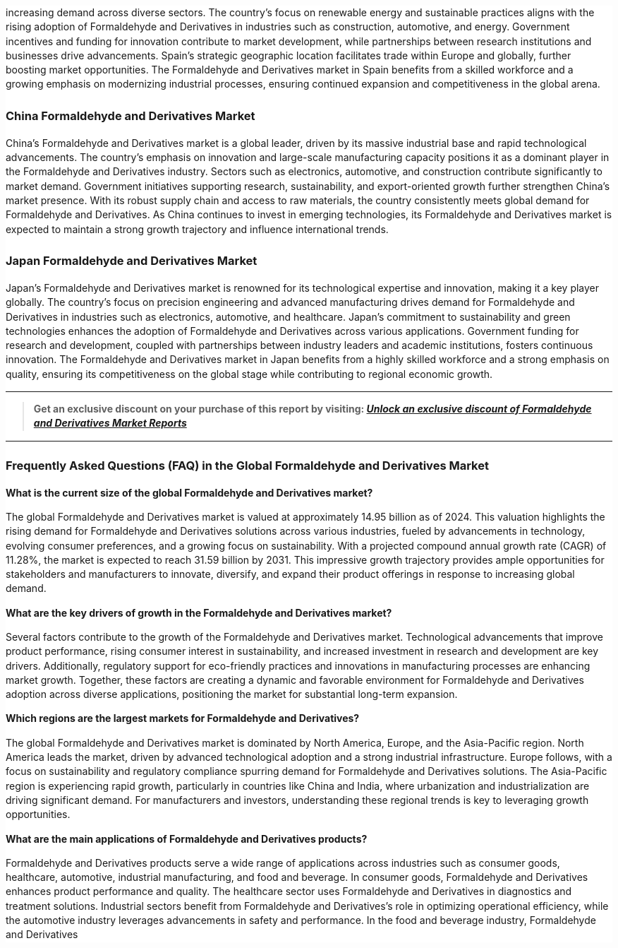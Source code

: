 increasing demand across diverse sectors. The country&rsquo;s focus on renewable energy and sustainable practices aligns with the rising adoption of Formaldehyde and Derivatives in industries such as construction, automotive, and energy. Government incentives and funding for innovation contribute to market development, while partnerships between research institutions and businesses drive advancements. Spain&rsquo;s strategic geographic location facilitates trade within Europe and globally, further boosting market opportunities. The Formaldehyde and Derivatives market in Spain benefits from a skilled workforce and a growing emphasis on modernizing industrial processes, ensuring continued expansion and competitiveness in the global arena.</p><h3>China Formaldehyde and Derivatives Market</h3><p>China&rsquo;s Formaldehyde and Derivatives market is a global leader, driven by its massive industrial base and rapid technological advancements. The country&rsquo;s emphasis on innovation and large-scale manufacturing capacity positions it as a dominant player in the Formaldehyde and Derivatives industry. Sectors such as electronics, automotive, and construction contribute significantly to market demand. Government initiatives supporting research, sustainability, and export-oriented growth further strengthen China&rsquo;s market presence. With its robust supply chain and access to raw materials, the country consistently meets global demand for Formaldehyde and Derivatives. As China continues to invest in emerging technologies, its Formaldehyde and Derivatives market is expected to maintain a strong growth trajectory and influence international trends.</p><h3>Japan Formaldehyde and Derivatives Market</h3><p>Japan&rsquo;s Formaldehyde and Derivatives market is renowned for its technological expertise and innovation, making it a key player globally. The country&rsquo;s focus on precision engineering and advanced manufacturing drives demand for Formaldehyde and Derivatives in industries such as electronics, automotive, and healthcare. Japan&rsquo;s commitment to sustainability and green technologies enhances the adoption of Formaldehyde and Derivatives across various applications. Government funding for research and development, coupled with partnerships between industry leaders and academic institutions, fosters continuous innovation. The Formaldehyde and Derivatives market in Japan benefits from a highly skilled workforce and a strong emphasis on quality, ensuring its competitiveness on the global stage while contributing to regional economic growth.</p><hr /><blockquote><p><strong>Get an exclusive discount on your purchase of this report by visiting: <em><a href="://marketresearchpulse.com/ask-for-discount/40624?utm_source=Github&amp;utm_medium=0114">Unlock an exclusive discount of Formaldehyde and Derivatives Market Reports</a></em>&nbsp;</strong></p></blockquote><hr /><h3>Frequently Asked Questions (FAQ) in the Global Formaldehyde and Derivatives Market</h3><p><strong>What is the current size of the global Formaldehyde and Derivatives market?</strong></p><p>The global Formaldehyde and Derivatives market is valued at approximately 14.95 billion as of 2024. This valuation highlights the rising demand for Formaldehyde and Derivatives solutions across various industries, fueled by advancements in technology, evolving consumer preferences, and a growing focus on sustainability. With a projected compound annual growth rate (CAGR) of 11.28%, the market is expected to reach 31.59 billion by 2031. This impressive growth trajectory provides ample opportunities for stakeholders and manufacturers to innovate, diversify, and expand their product offerings in response to increasing global demand.</p><p><strong>What are the key drivers of growth in the Formaldehyde and Derivatives market?</strong></p><p>Several factors contribute to the growth of the Formaldehyde and Derivatives market. Technological advancements that improve product performance, rising consumer interest in sustainability, and increased investment in research and development are key drivers. Additionally, regulatory support for eco-friendly practices and innovations in manufacturing processes are enhancing market growth. Together, these factors are creating a dynamic and favorable environment for Formaldehyde and Derivatives adoption across diverse applications, positioning the market for substantial long-term expansion.</p><p><strong>Which regions are the largest markets for Formaldehyde and Derivatives?</strong></p><p>The global Formaldehyde and Derivatives market is dominated by North America, Europe, and the Asia-Pacific region. North America leads the market, driven by advanced technological adoption and a strong industrial infrastructure. Europe follows, with a focus on sustainability and regulatory compliance spurring demand for Formaldehyde and Derivatives solutions. The Asia-Pacific region is experiencing rapid growth, particularly in countries like China and India, where urbanization and industrialization are driving significant demand. For manufacturers and investors, understanding these regional trends is key to leveraging growth opportunities.</p><p><strong>What are the main applications of Formaldehyde and Derivatives products?</strong></p><p>Formaldehyde and Derivatives products serve a wide range of applications across industries such as consumer goods, healthcare, automotive, industrial manufacturing, and food and beverage. In consumer goods, Formaldehyde and Derivatives enhances product performance and quality. The healthcare sector uses Formaldehyde and Derivatives in diagnostics and treatment solutions. Industrial sectors benefit from Formaldehyde and Derivatives&rsquo;s role in optimizing operational efficiency, while the automotive industry leverages advancements in safety and performance. In the food and beverage industry, Formaldehyde and Derivatives
